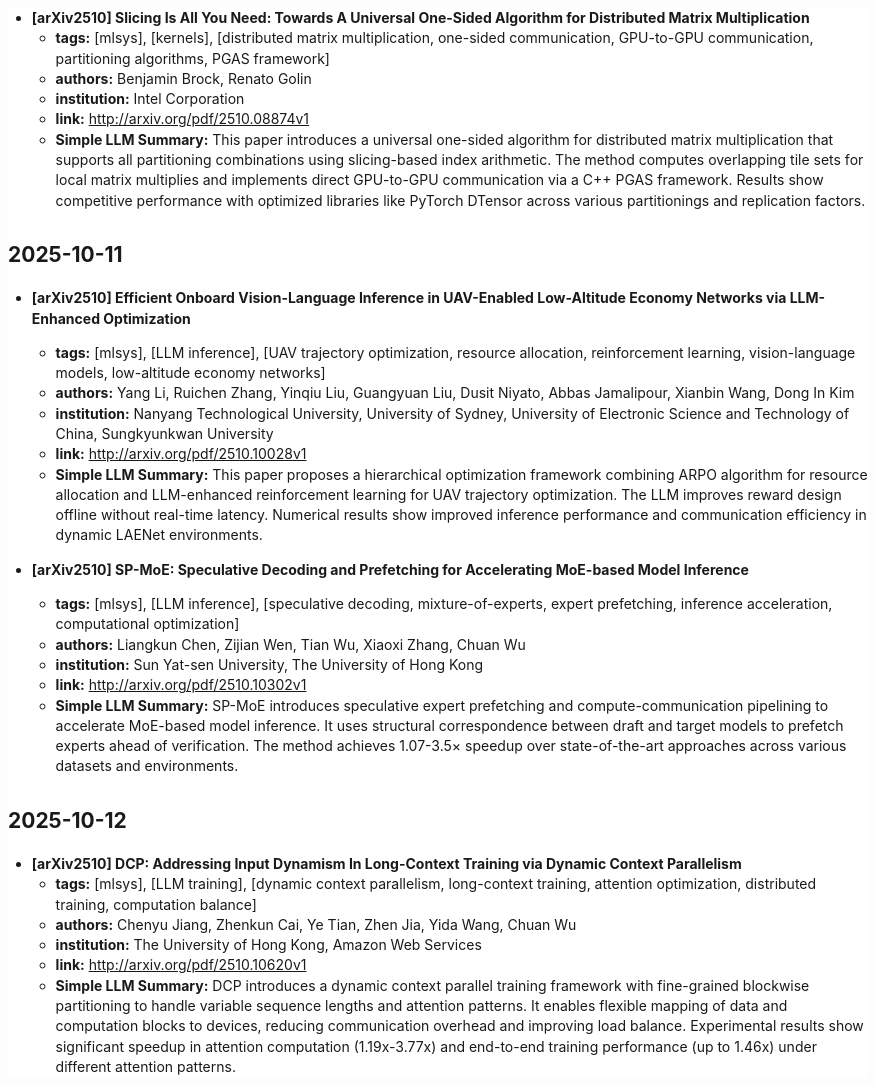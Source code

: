 - **[arXiv2510] Slicing Is All You Need: Towards A Universal One-Sided Algorithm for
  Distributed Matrix Multiplication**
  - **tags:** [mlsys], [kernels], [distributed matrix multiplication, one-sided communication, GPU-to-GPU communication, partitioning algorithms, PGAS framework]
  - **authors:** Benjamin Brock, Renato Golin
  - **institution:** Intel Corporation
  - **link:** http://arxiv.org/pdf/2510.08874v1
  - **Simple LLM Summary:** This paper introduces a universal one-sided algorithm for distributed matrix multiplication that supports all partitioning combinations using slicing-based index arithmetic. The method computes overlapping tile sets for local matrix multiplies and implements direct GPU-to-GPU communication via a C++ PGAS framework. Results show competitive performance with optimized libraries like PyTorch DTensor across various partitionings and replication factors.

## 2025-10-11

- **[arXiv2510] Efficient Onboard Vision-Language Inference in UAV-Enabled Low-Altitude
  Economy Networks via LLM-Enhanced Optimization**
  - **tags:** [mlsys], [LLM inference], [UAV trajectory optimization, resource allocation, reinforcement learning, vision-language models, low-altitude economy networks]
  - **authors:** Yang Li, Ruichen Zhang, Yinqiu Liu, Guangyuan Liu, Dusit Niyato, Abbas Jamalipour, Xianbin Wang, Dong In Kim
  - **institution:** Nanyang Technological University, University of Sydney, University of Electronic Science and Technology of China, Sungkyunkwan University
  - **link:** http://arxiv.org/pdf/2510.10028v1
  - **Simple LLM Summary:** This paper proposes a hierarchical optimization framework combining ARPO algorithm for resource allocation and LLM-enhanced reinforcement learning for UAV trajectory optimization. The LLM improves reward design offline without real-time latency. Numerical results show improved inference performance and communication efficiency in dynamic LAENet environments.

- **[arXiv2510] SP-MoE: Speculative Decoding and Prefetching for Accelerating MoE-based
  Model Inference**
  - **tags:** [mlsys], [LLM inference], [speculative decoding, mixture-of-experts, expert prefetching, inference acceleration, computational optimization]
  - **authors:** Liangkun Chen, Zijian Wen, Tian Wu, Xiaoxi Zhang, Chuan Wu
  - **institution:** Sun Yat-sen University, The University of Hong Kong
  - **link:** http://arxiv.org/pdf/2510.10302v1
  - **Simple LLM Summary:** SP-MoE introduces speculative expert prefetching and compute-communication pipelining to accelerate MoE-based model inference. It uses structural correspondence between draft and target models to prefetch experts ahead of verification. The method achieves 1.07-3.5× speedup over state-of-the-art approaches across various datasets and environments.

## 2025-10-12

- **[arXiv2510] DCP: Addressing Input Dynamism In Long-Context Training via Dynamic
  Context Parallelism**
  - **tags:** [mlsys], [LLM training], [dynamic context parallelism, long-context training, attention optimization, distributed training, computation balance]
  - **authors:** Chenyu Jiang, Zhenkun Cai, Ye Tian, Zhen Jia, Yida Wang, Chuan Wu
  - **institution:** The University of Hong Kong, Amazon Web Services
  - **link:** http://arxiv.org/pdf/2510.10620v1
  - **Simple LLM Summary:** DCP introduces a dynamic context parallel training framework with fine-grained blockwise partitioning to handle variable sequence lengths and attention patterns. It enables flexible mapping of data and computation blocks to devices, reducing communication overhead and improving load balance. Experimental results show significant speedup in attention computation (1.19x-3.77x) and end-to-end training performance (up to 1.46x) under different attention patterns.
